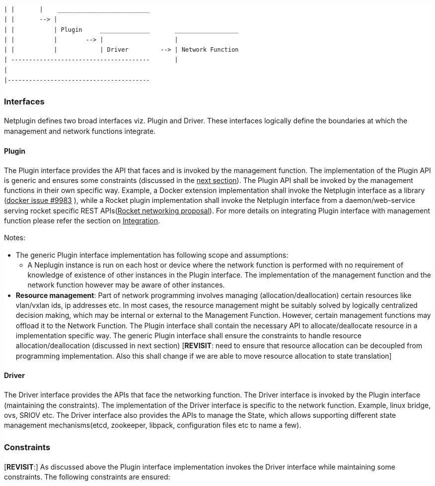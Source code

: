 ```
| |       |    __________________________
| |       --> |
| |           | Plugin     ______________       __________________
| |           |        --> |                    |
| |           |            | Driver         --> | Network Function
| ---------------------------------------       |
|
|----------------------------------------
```

### Interfaces
Netplugin defines two broad interfaces viz. Plugin and Driver. These interfaces logically define the boundaries at which the management and network functions integrate.

#### Plugin
The Plugin interface provides the API that faces and is invoked by the management function. The implementation of the Plugin API is generic and ensures some constraints (discussed in the [next section](#constraints)). The Plugin API shall be invoked by the management functions in their own specific way. Example, a Docker extension implementation shall invoke the Netplugin interface as a library ([docker issue #9983](https://github.com/docker/docker/issues/9983) ), while a Rocket plugin implementation shall invoke the Netplugin interface from a daemon/web-service serving rocket specific REST APIs([Rocket networking proposal](https://docs.google.com/document/d/1PUeV68q9muEmkHmRuW10HQ6cHgd4819_67pIxDRVNlM/edit#heading=h.ievko3xsjwxd)). For more details on integrating Plugin interface with management function please refer the section on [Integration](#integration-details).

Notes:
- The generic Plugin interface implementation has following scope and assumptions:
  + A Neplugin instance is run on each host or device where the network function is performed with no requirement of knowledge of existence of other instances in the Plugin interface. The implementation of the management function and the network function however may be aware of other instances.
- <b>Resource management</b>: Part of network programming involves managing (allocation/deallocation) certain resources like vlan/vxlan ids, ip addresses etc. In most cases, the resource management might be suitably solved by logically centralized decision making, which may be internal or external to the Management Function. However, certain management functions may offload it to the Network Function. The Plugin interface shall contain the necessary API to allocate/deallocate resource in a implementation specific way. The generic Plugin interface shall ensure the constraints to handle resource allocation/deallocation (discussed in next section) [<b>REVISIT</b>: need to ensure that resource allocation can be decoupled from programming implementation. Also this shall change if we are able to move resource allocation to state translation]

#### Driver
The Driver interface provides the APIs that face the networking function. The Driver interface is invoked by the Plugin interface (maintaining the constraints). The implementation of the Driver interface is specific to the network function. Example, linux bridge, ovs, SRIOV etc. The Driver interface also provides the APIs to manage the State, which allows supporting different state management mechanisms(etcd, zookeeper, libpack, configuration files etc to name a few).

### Constraints
[<b>REVISIT</b>:]
As discussed above the Plugin interface implementation invokes the Driver interface while maintaining some constraints. The following constraints are ensured:
